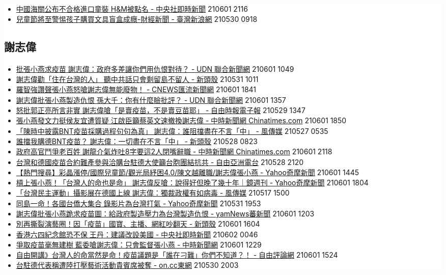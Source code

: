 - [中國海關公布不合格進口童裝 H&M被點名 - 中央社即時新聞](https://www.cna.com.tw/news/acn/202106010379.aspx "中國海關公布不合格進口童裝 H&M被點名 - 中央社即時新聞") 210601 2116
- [兒童節將至警惕孩子購買文具盲盒成癮-財經新聞 - 臺灣新浪網](https://news.sina.com.tw/article/20210530/38730204.html "兒童節將至警惕孩子購買文具盲盒成癮-財經新聞 - 臺灣新浪網") 210530 0918

## 謝志偉


- [批張小燕求疫苗 謝志偉：政府多差讓你們用仇恨對待？ - UDN 聯合新聞網](https://udn.com/news/story/6656/5499892 "批張小燕求疫苗 謝志偉：政府多差讓你們用仇恨對待？ - UDN 聯合新聞網") 210601 1049
- [謝志偉勸「住在台灣的人」 聽中共話只會剩留島不留人 - 新頭殼](https://newtalk.tw/news/view/2021-05-31/581659 "謝志偉勸「住在台灣的人」 聽中共話只會剩留島不留人 - 新頭殼") 210531 1011
- [羅智強讚聲張小燕怒嗆謝志偉無能廢物！ - CNEWS匯流新聞網](https://cnews.com.tw/200210601a05/ "羅智強讚聲張小燕怒嗆謝志偉無能廢物！ - CNEWS匯流新聞網") 210601 1841
- [謝志偉批張小燕製造仇恨 孫大千：你有什麼臉批評？ - UDN 聯合新聞網](https://udn.com/news/story/6656/5500633?from=udn-catebreaknews_ch2 "謝志偉批張小燕製造仇恨 孫大千：你有什麼臉批評？ - UDN 聯合新聞網") 210601 1357
- [怒批郭正亮所言非實 謝志偉嗆「是賣疫苗，不是賣豆苗耶」 - 自由時報電子報](https://news.ltn.com.tw/news/politics/breakingnews/3550587 "怒批郭正亮所言非實 謝志偉嗆「是賣疫苗，不是賣豆苗耶」 - 自由時報電子報") 210529 1347
- [張小燕發文力挺侯友宜遭質疑 江啟臣籲蔡英文速撤換謝志偉 - 中時新聞網 Chinatimes.com](https://www.chinatimes.com/realtimenews/20210601006115-260407 "張小燕發文力挺侯友宜遭質疑 江啟臣籲蔡英文速撤換謝志偉 - 中時新聞網 Chinatimes.com") 210601 1850
- [「陳時中披露BNT疫苗採購過程句句為真」 謝志偉：誰阻擋盡在不言「中」 - 風傳媒](https://www.storm.mg/article/3709511 "「陳時中披露BNT疫苗採購過程句句為真」 謝志偉：誰阻擋盡在不言「中」 - 風傳媒") 210527 0535
- [誰擋我購德BNT疫苗？ 謝志偉：一切盡在不言「中」 - 新頭殼](https://newtalk.tw/news/view/2021-05-28/580449 "誰擋我購德BNT疫苗？ 謝志偉：一切盡在不言「中」 - 新頭殼") 210528 0823
- [政府高官鬥爭老百姓 謝龍介氣炸吐8字要這2人閉嘴辭職 - 中時新聞網 Chinatimes.com](https://www.chinatimes.com/realtimenews/20210601006861-260407 "政府高官鬥爭老百姓 謝龍介氣炸吐8字要這2人閉嘴辭職 - 中時新聞網 Chinatimes.com") 210601 2118
- [台灣和德國疫苗合約難產參與洽購台駐德大使籲台胞團結抗共 - 自由亞洲電台](https://www.rfa.org/cantonese/news/gm-shieh-05282021101345.html "台灣和德國疫苗合約難產參與洽購台駐德大使籲台胞團結抗共 - 自由亞洲電台") 210528 2120
- [【熱門搜尋】彩晶漲停/國際兒童節/觀光局紓困4.0/陳文越離職/謝志偉張小燕 - Yahoo奇摩新聞](https://tw.news.yahoo.com/%E3%80%90%E7%86%B1%E9%96%80%E6%90%9C%E5%B0%8B%E3%80%91%E5%BD%A9%E6%99%B6%E6%BC%B2%E5%81%9C%E5%9C%8B%E9%9A%9B%E5%85%92%E7%AB%A5%E7%AF%80%E8%A7%80%E5%85%89%E5%B1%80%E7%B4%93%E5%9B%B0-40-%E9%99%B3%E6%96%87%E8%B6%8A%E9%9B%A2%E8%81%B7%E8%AC%9D%E5%BF%97%E5%81%89%E5%BC%B5%E5%B0%8F%E7%87%95-064504181.html "【熱門搜尋】彩晶漲停/國際兒童節/觀光局紓困4.0/陳文越離職/謝志偉張小燕 - Yahoo奇摩新聞") 210601 1445
- [槓上張小燕！「台灣人的命也是命」 謝志偉反嗆：說得好但晚了幾十年｜鏡週刊 - Yahoo奇摩新聞](https://tw.tv.yahoo.com/news-video/%E6%A7%93%E4%B8%8A%E5%BC%B5%E5%B0%8F%E7%87%95-%E5%8F%B0%E7%81%A3%E4%BA%BA%E7%9A%84%E5%91%BD%E4%B9%9F%E6%98%AF%E5%91%BD-%E8%AC%9D%E5%BF%97%E5%81%89%E5%8F%8D%E5%97%86-%E8%AA%AA%E5%BE%97%E5%A5%BD%E4%BD%86%E6%99%9A%E4%BA%86%E5%B9%BE%E5%8D%81%E5%B9%B4-%E9%8F%A1%E9%80%B1%E5%88%8A-102400252.html "槓上張小燕！「台灣人的命也是命」 謝志偉反嗆：說得好但晚了幾十年｜鏡週刊 - Yahoo奇摩新聞") 210601 1804
- [「台灣民主運動」攝影展在德國上線 謝志偉：獨裁政權有如病毒 - 風傳媒](https://www.storm.mg/article/3681942 "「台灣民主運動」攝影展在德國上線 謝志偉：獨裁政權有如病毒 - 風傳媒") 210517 1500
- [同島一命！各國台僑大集合 錄影片為台灣打氣 - Yahoo奇摩新聞](https://tw.news.yahoo.com/%E5%90%8C%E5%B3%B6-%E5%91%BD-%E5%90%84%E5%9C%8B%E5%8F%B0%E5%83%91%E5%A4%A7%E9%9B%86%E5%90%88-%E9%8C%84%E5%BD%B1%E7%89%87%E7%82%BA%E5%8F%B0%E7%81%A3%E6%89%93%E6%B0%A3-115346561.html "同島一命！各國台僑大集合 錄影片為台灣打氣 - Yahoo奇摩新聞") 210531 1953
- [謝志偉批張小燕跪求疫苗圖：給政府製造壓力為台灣製造仇恨 - yamNews蕃新聞](http://n.yam.com/Article/20210601925126 "謝志偉批張小燕跪求疫苗圖：給政府製造壓力為台灣製造仇恨 - yamNews蕃新聞") 210601 1203
- [別再撕裂演藝圈！因「疫苗」國寶、主播、網紅吵翻天 - 新頭殼](https://newtalk.tw/news/view/2021-06-01/582366 "別再撕裂演藝圈！因「疫苗」國寶、主播、網紅吵翻天 - 新頭殼") 210601 1604
- [香港六四紀念館恐不保 王丹：建議改設美國 - 中央社即時新聞](https://www.cna.com.tw/news/acn/202106020003.aspx "香港六四紀念館恐不保 王丹：建議改設美國 - 中央社即時新聞") 210602 0046
- [爭取疫苗毫無建樹 藍委嗆謝志偉：只會監督張小燕 - 中時新聞網](https://www.chinatimes.com/cn/realtimenews/20210601003377-260407 "爭取疫苗毫無建樹 藍委嗆謝志偉：只會監督張小燕 - 中時新聞網") 210601 1229
- [自由開講》台灣人的命當然是命！疫苗議題是「誰在刁難」你們不知道？！ - 自由評論網](https://talk.ltn.com.tw/article/breakingnews/3553859 "自由開講》台灣人的命當然是命！疫苗議題是「誰在刁難」你們不知道？！ - 自由評論網") 210601 1524
- [台駐德代表稱遭陸打壓藝術活動貴賓席被奪 - on.cc東網](https://hk.on.cc/hk/bkn/cnt/intnews/20210530/bkn-20210530193951237-0530_00992_001.html "台駐德代表稱遭陸打壓藝術活動貴賓席被奪 - on.cc東網") 210530 2003
